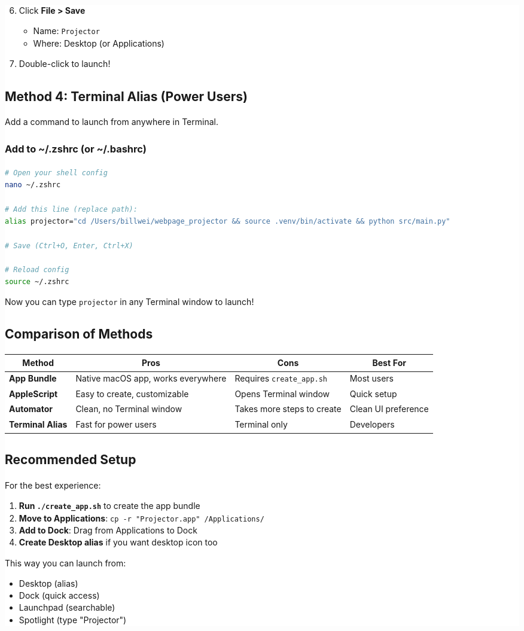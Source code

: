 6. Click **File > Save**
   - Name: `Projector`
   - Where: Desktop (or Applications)

7. Double-click to launch!

## Method 4: Terminal Alias (Power Users)

Add a command to launch from anywhere in Terminal.

### Add to ~/.zshrc (or ~/.bashrc)

```bash
# Open your shell config
nano ~/.zshrc

# Add this line (replace path):
alias projector="cd /Users/billwei/webpage_projector && source .venv/bin/activate && python src/main.py"

# Save (Ctrl+O, Enter, Ctrl+X)

# Reload config
source ~/.zshrc
```

Now you can type `projector` in any Terminal window to launch!

## Comparison of Methods

| Method | Pros | Cons | Best For |
|--------|------|------|----------|
| **App Bundle** | Native macOS app, works everywhere | Requires `create_app.sh` | Most users |
| **AppleScript** | Easy to create, customizable | Opens Terminal window | Quick setup |
| **Automator** | Clean, no Terminal window | Takes more steps to create | Clean UI preference |
| **Terminal Alias** | Fast for power users | Terminal only | Developers |

## Recommended Setup

For the best experience:

1. **Run `./create_app.sh`** to create the app bundle
2. **Move to Applications**: `cp -r "Projector.app" /Applications/`
3. **Add to Dock**: Drag from Applications to Dock
4. **Create Desktop alias** if you want desktop icon too

This way you can launch from:
- Desktop (alias)
- Dock (quick access)
- Launchpad (searchable)
- Spotlight (type "Projector")
